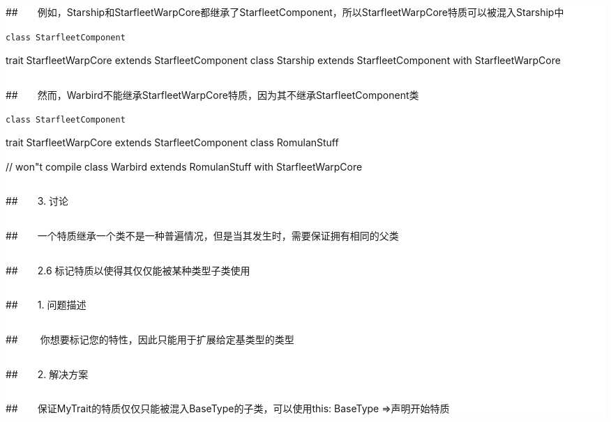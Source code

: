 

##
##　　例如，Starship和StarfleetWarpCore都继承了StarfleetComponent，所以StarfleetWarpCore特质可以被混入Starship中　　

	class StarfleetComponent
trait StarfleetWarpCore extends StarfleetComponent
class Starship extends StarfleetComponent with StarfleetWarpCore



##
##　　然而，Warbird不能继承StarfleetWarpCore特质，因为其不继承StarfleetComponent类　

	class StarfleetComponent
trait StarfleetWarpCore extends StarfleetComponent
class RomulanStuff

// won"t compile
class Warbird extends RomulanStuff with StarfleetWarpCore 



##
##　　3. 讨论


##
##　　一个特质继承一个类不是一种普遍情况，但是当其发生时，需要保证拥有相同的父类


##
##　　2.6 标记特质以使得其仅仅能被某种类型子类使用


##
##　　1. 问题描述


##
##　　 你想要标记您的特性，因此只能用于扩展给定基类型的类型


##
##　　2. 解决方案


##
##　　保证MyTrait的特质仅仅只能被混入BaseType的子类，可以使用this: BaseType =>声明开始特质　

